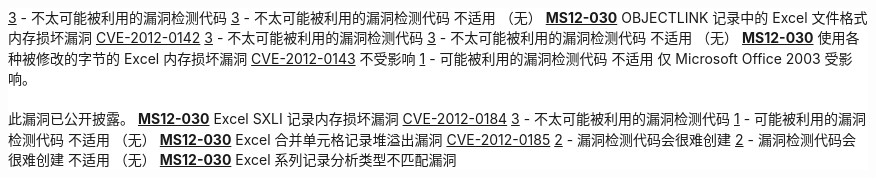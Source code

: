 <td style="border:1px solid black;"><a href="http://technet.microsoft.com/en-us/security/cc998259.aspx">3</a> - 不太可能被利用的漏洞检测代码</td>
<td style="border:1px solid black;"><a href="http://technet.microsoft.com/en-us/security/cc998259.aspx">3</a> - 不太可能被利用的漏洞检测代码</td>
<td style="border:1px solid black;">不适用</td>
<td style="border:1px solid black;">（无）</td>
</tr>  
<tr class="odd">
<td style="border:1px solid black;"><a href="http://go.microsoft.com/fwlink/?linkid=238499"><strong>MS12-030</strong></a></td>
<td style="border:1px solid black;">OBJECTLINK 记录中的 Excel 文件格式内存损坏漏洞</td>
<td style="border:1px solid black;"><a href="http://www.cve.mitre.org/cgi-bin/cvename.cgi?name=cve-2012-0142">CVE-2012-0142</a></td>
<td style="border:1px solid black;"><a href="http://technet.microsoft.com/en-us/security/cc998259.aspx">3</a> - 不太可能被利用的漏洞检测代码</td>
<td style="border:1px solid black;"><a href="http://technet.microsoft.com/en-us/security/cc998259.aspx">3</a> - 不太可能被利用的漏洞检测代码</td>
<td style="border:1px solid black;">不适用</td>
<td style="border:1px solid black;">（无）</td>
</tr>  
<tr class="even">
<td style="border:1px solid black;"><a href="http://go.microsoft.com/fwlink/?linkid=238499"><strong>MS12-030</strong></a></td>
<td style="border:1px solid black;">使用各种被修改的字节的 Excel 内存损坏漏洞</td>
<td style="border:1px solid black;"><a href="http://www.cve.mitre.org/cgi-bin/cvename.cgi?name=cve-2012-0143">CVE-2012-0143</a></td>
<td style="border:1px solid black;">不受影响</td>
<td style="border:1px solid black;"><a href="http://technet.microsoft.com/en-us/security/cc998259.aspx">1</a> - 可能被利用的漏洞检测代码</td>
<td style="border:1px solid black;">不适用</td>
<td style="border:1px solid black;">仅 Microsoft Office 2003 受影响。<br />
<br />
此漏洞已公开披露。</td>
</tr>
<tr class="odd">
<td style="border:1px solid black;"><a href="http://go.microsoft.com/fwlink/?linkid=238499"><strong>MS12-030</strong></a></td>
<td style="border:1px solid black;">Excel SXLI 记录内存损坏漏洞</td>
<td style="border:1px solid black;"><a href="http://www.cve.mitre.org/cgi-bin/cvename.cgi?name=cve-2012-0184">CVE-2012-0184</a></td>
<td style="border:1px solid black;"><a href="http://technet.microsoft.com/en-us/security/cc998259.aspx">3</a> - 不太可能被利用的漏洞检测代码</td>
<td style="border:1px solid black;"><a href="http://technet.microsoft.com/en-us/security/cc998259.aspx">1</a> - 可能被利用的漏洞检测代码</td>
<td style="border:1px solid black;">不适用</td>
<td style="border:1px solid black;">（无）</td>
</tr>  
<tr class="even">
<td style="border:1px solid black;"><a href="http://go.microsoft.com/fwlink/?linkid=238499"><strong>MS12-030</strong></a></td>
<td style="border:1px solid black;">Excel 合并单元格记录堆溢出漏洞</td>
<td style="border:1px solid black;"><a href="http://www.cve.mitre.org/cgi-bin/cvename.cgi?name=cve-2012-0185">CVE-2012-0185</a></td>
<td style="border:1px solid black;"><a href="http://technet.microsoft.com/en-us/security/cc998259.aspx">2</a> - 漏洞检测代码会很难创建</td>
<td style="border:1px solid black;"><a href="http://technet.microsoft.com/en-us/security/cc998259.aspx">2</a> - 漏洞检测代码会很难创建</td>
<td style="border:1px solid black;">不适用</td>
<td style="border:1px solid black;">（无）</td>
</tr>  
<tr class="odd">
<td style="border:1px solid black;"><a href="http://go.microsoft.com/fwlink/?linkid=238499"><strong>MS12-030</strong></a></td>
<td style="border:1px solid black;">Excel 系列记录分析类型不匹配漏洞</td>